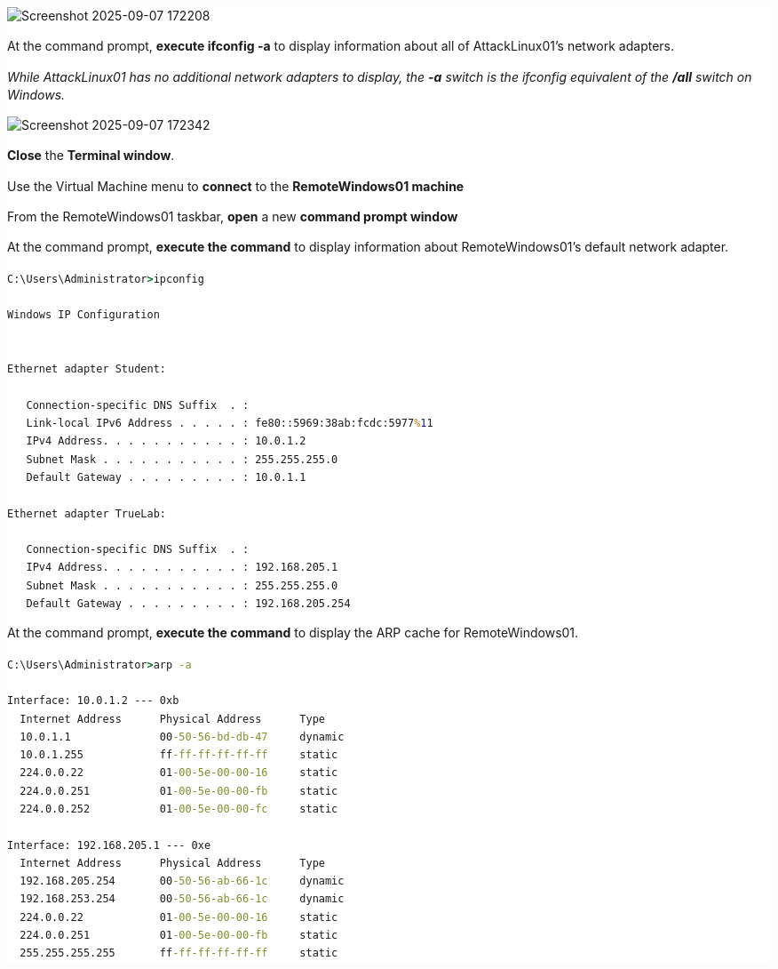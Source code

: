 <img width="952" height="715" alt="Screenshot 2025-09-07 172208" src="https://github.com/user-attachments/assets/da08387d-e9ba-44e3-80f5-9c0e339d7202" />

At the command prompt, **execute ifconfig -a** to display information about all of AttackLinux01’s network adapters.

*While AttackLinux01 has no additional network adapters to display, the **-a** switch is the ifconfig equivalent of the **/all** switch on Windows.*

<img width="850" height="627" alt="Screenshot 2025-09-07 172342" src="https://github.com/user-attachments/assets/fb694283-1440-45e5-8cdb-95a92a28c6f3" />

**Close** the **Terminal window**.

Use the Virtual Machine menu to **connect** to the **RemoteWindows01 machine**

From the RemoteWindows01 taskbar, **open** a new **command prompt window**

At the command prompt, **execute the command** to display information about RemoteWindows01’s default network adapter.

```cmd
C:\Users\Administrator>ipconfig

Windows IP Configuration


Ethernet adapter Student:

   Connection-specific DNS Suffix  . :
   Link-local IPv6 Address . . . . . : fe80::5969:38ab:fcdc:5977%11
   IPv4 Address. . . . . . . . . . . : 10.0.1.2
   Subnet Mask . . . . . . . . . . . : 255.255.255.0
   Default Gateway . . . . . . . . . : 10.0.1.1

Ethernet adapter TrueLab:

   Connection-specific DNS Suffix  . :
   IPv4 Address. . . . . . . . . . . : 192.168.205.1
   Subnet Mask . . . . . . . . . . . : 255.255.255.0
   Default Gateway . . . . . . . . . : 192.168.205.254
```

At the command prompt, **execute the command** to display the ARP cache for RemoteWindows01.  
  
```cmd
C:\Users\Administrator>arp -a

Interface: 10.0.1.2 --- 0xb
  Internet Address      Physical Address      Type
  10.0.1.1              00-50-56-bd-db-47     dynamic
  10.0.1.255            ff-ff-ff-ff-ff-ff     static
  224.0.0.22            01-00-5e-00-00-16     static
  224.0.0.251           01-00-5e-00-00-fb     static
  224.0.0.252           01-00-5e-00-00-fc     static

Interface: 192.168.205.1 --- 0xe
  Internet Address      Physical Address      Type
  192.168.205.254       00-50-56-ab-66-1c     dynamic
  192.168.253.254       00-50-56-ab-66-1c     dynamic
  224.0.0.22            01-00-5e-00-00-16     static
  224.0.0.251           01-00-5e-00-00-fb     static
  255.255.255.255       ff-ff-ff-ff-ff-ff     static
```
